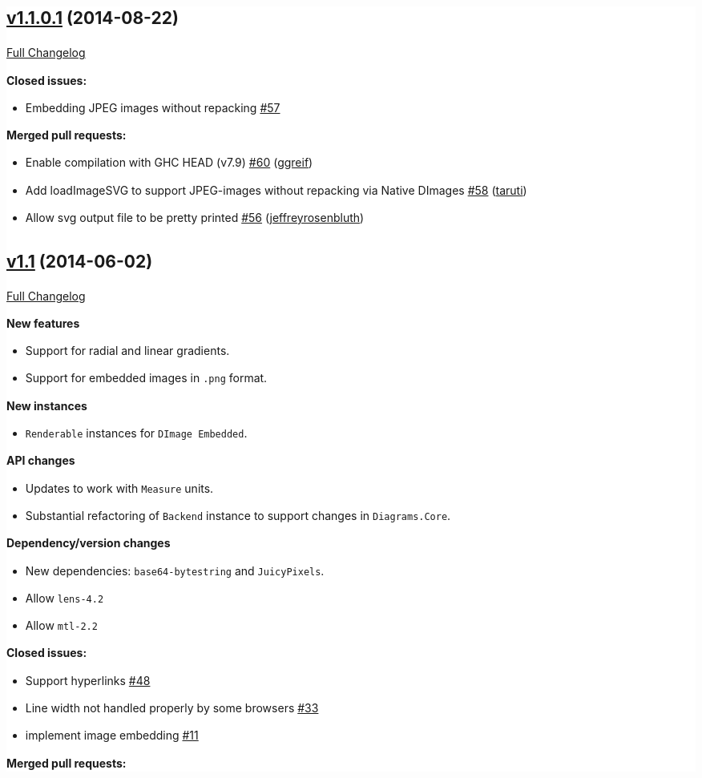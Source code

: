 ## [v1.1.0.1](https://github.com/diagrams/diagrams-svg/tree/v1.1.0.1) (2014-08-22)

[Full Changelog](https://github.com/diagrams/diagrams-svg/compare/v1.1...v1.1.0.1)

**Closed issues:**

- Embedding JPEG images without repacking [\#57](https://github.com/diagrams/diagrams-svg/issues/57)

**Merged pull requests:**

- Enable compilation with GHC HEAD \(v7.9\) [\#60](https://github.com/diagrams/diagrams-svg/pull/60) ([ggreif](https://github.com/ggreif))

- Add loadImageSVG to support JPEG-images without repacking via Native DImages [\#58](https://github.com/diagrams/diagrams-svg/pull/58) ([taruti](https://github.com/taruti))

- Allow svg output file to be pretty printed [\#56](https://github.com/diagrams/diagrams-svg/pull/56) ([jeffreyrosenbluth](https://github.com/jeffreyrosenbluth))

## [v1.1](https://github.com/diagrams/diagrams-svg/tree/v1.1) (2014-06-02)

[Full Changelog](https://github.com/diagrams/diagrams-svg/compare/v1.0.2.1...v1.1)

**New features**

- Support for radial and linear gradients.

- Support for embedded images in `.png` format.

**New instances**

- `Renderable` instances for `DImage Embedded`.

**API changes**

- Updates to work with `Measure` units.

- Substantial refactoring of `Backend` instance to support changes in
  `Diagrams.Core`.

**Dependency/version changes**

- New dependencies: `base64-bytestring` and `JuicyPixels`.

- Allow `lens-4.2`

- Allow `mtl-2.2`

**Closed issues:**

- Support hyperlinks [\#48](https://github.com/diagrams/diagrams-svg/issues/48)

- Line width not handled properly by some browsers [\#33](https://github.com/diagrams/diagrams-svg/issues/33)

- implement image embedding [\#11](https://github.com/diagrams/diagrams-svg/issues/11)

**Merged pull requests:**
